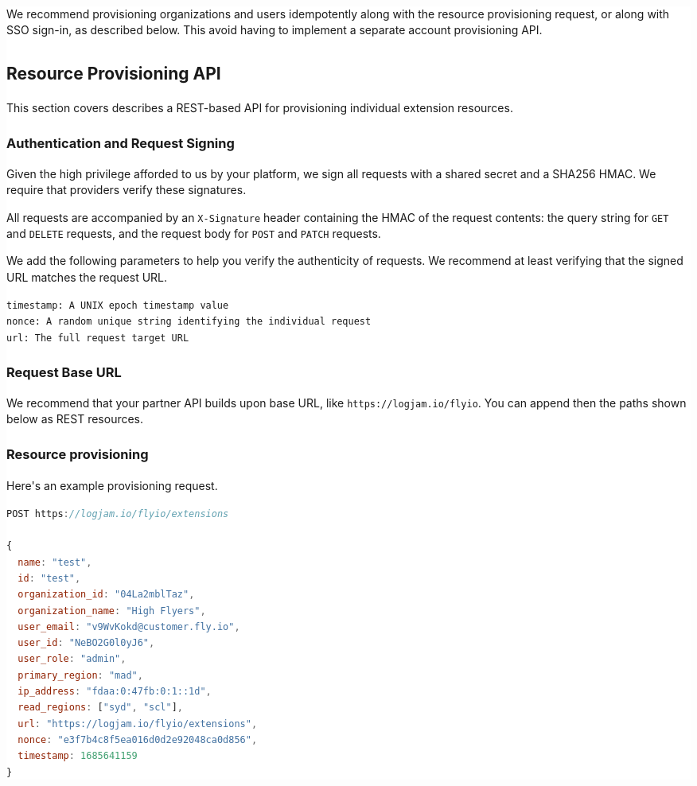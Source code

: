 We recommend provisioning organizations and users idempotently along with the resource provisioning request, or along with SSO sign-in, as described below. This avoid having to implement a separate account provisioning API.

## Resource Provisioning API

This section covers describes a REST-based API for provisioning individual extension resources.

### Authentication and Request Signing

Given the high privilege afforded to us by your platform, we sign all requests with a shared secret and a SHA256 HMAC. We require that providers verify these signatures.

All requests are accompanied by an `X-Signature` header containing the HMAC of the request contents: the query string for `GET` and `DELETE` requests, and the request body for `POST` and `PATCH` requests.

We add the following parameters to help you verify the authenticity of requests. We recommend at least verifying that the signed URL matches the request URL.

```
timestamp: A UNIX epoch timestamp value
nonce: A random unique string identifying the individual request
url: The full request target URL
```

### Request Base URL

We recommend that your partner API builds upon base URL, like `https://logjam.io/flyio`. You can append then the paths shown below as REST resources.

### Resource provisioning

Here's an example provisioning request.

```javascript
POST https://logjam.io/flyio/extensions

{
  name: "test",
  id: "test",
  organization_id: "04La2mblTaz",
  organization_name: "High Flyers",
  user_email: "v9WvKokd@customer.fly.io",
  user_id: "NeBO2G0l0yJ6",
  user_role: "admin",
  primary_region: "mad",
  ip_address: "fdaa:0:47fb:0:1::1d",
  read_regions: ["syd", "scl"],
  url: "https://logjam.io/flyio/extensions",
  nonce: "e3f7b4c8f5ea016d0d2e92048ca0d856",
  timestamp: 1685641159
}

```
